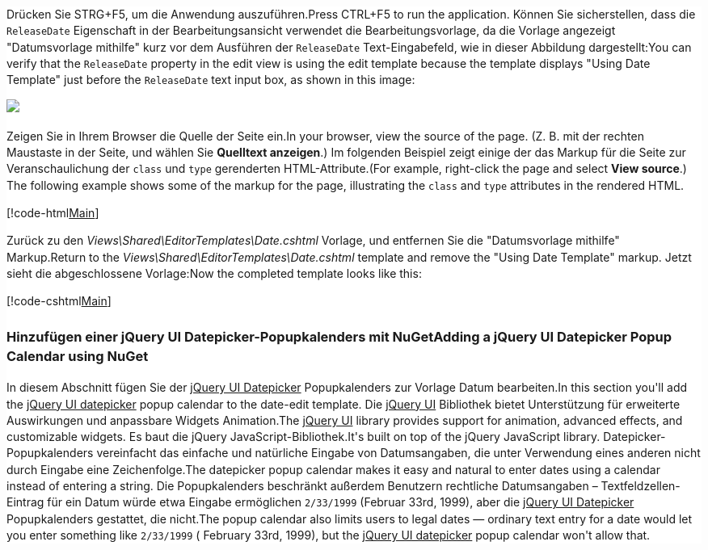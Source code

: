 <span data-ttu-id="e4f8a-136">Drücken Sie STRG+F5, um die Anwendung auszuführen.</span><span class="sxs-lookup"><span data-stu-id="e4f8a-136">Press CTRL+F5 to run the application.</span></span> <span data-ttu-id="e4f8a-137">Können Sie sicherstellen, dass die `ReleaseDate` Eigenschaft in der Bearbeitungsansicht verwendet die Bearbeitungsvorlage, da die Vorlage angezeigt &quot;Datumsvorlage mithilfe&quot; kurz vor dem Ausführen der `ReleaseDate` Text-Eingabefeld, wie in dieser Abbildung dargestellt:</span><span class="sxs-lookup"><span data-stu-id="e4f8a-137">You can verify that the `ReleaseDate` property in the edit view is using the edit template because the template displays &quot;Using Date Template&quot; just before the `ReleaseDate` text input box, as shown in this image:</span></span>

![](using-the-html5-and-jquery-ui-datepicker-popup-calendar-with-aspnet-mvc-part-4/_static/image2.png)

<span data-ttu-id="e4f8a-138">Zeigen Sie in Ihrem Browser die Quelle der Seite ein.</span><span class="sxs-lookup"><span data-stu-id="e4f8a-138">In your browser, view the source of the page.</span></span> <span data-ttu-id="e4f8a-139">(Z. B. mit der rechten Maustaste in der Seite, und wählen Sie **Quelltext anzeigen**.) Im folgenden Beispiel zeigt einige der das Markup für die Seite zur Veranschaulichung der `class` und `type` gerenderten HTML-Attribute.</span><span class="sxs-lookup"><span data-stu-id="e4f8a-139">(For example, right-click the page and select **View source**.) The following example shows some of the markup for the page, illustrating the `class` and `type` attributes in the rendered HTML.</span></span>

[!code-html[Main](using-the-html5-and-jquery-ui-datepicker-popup-calendar-with-aspnet-mvc-part-4/samples/sample3.html)]

<span data-ttu-id="e4f8a-140">Zurück zu den *Views\Shared\EditorTemplates\Date.cshtml* Vorlage, und entfernen Sie die &quot;Datumsvorlage mithilfe&quot; Markup.</span><span class="sxs-lookup"><span data-stu-id="e4f8a-140">Return to the *Views\Shared\EditorTemplates\Date.cshtml* template and remove the &quot;Using Date Template&quot; markup.</span></span> <span data-ttu-id="e4f8a-141">Jetzt sieht die abgeschlossene Vorlage:</span><span class="sxs-lookup"><span data-stu-id="e4f8a-141">Now the completed template looks like this:</span></span>

[!code-cshtml[Main](using-the-html5-and-jquery-ui-datepicker-popup-calendar-with-aspnet-mvc-part-4/samples/sample4.cshtml)]

### <a name="adding-a-jquery-ui-datepicker-popup-calendar-using-nuget"></a><span data-ttu-id="e4f8a-142">Hinzufügen einer jQuery UI Datepicker-Popupkalenders mit NuGet</span><span class="sxs-lookup"><span data-stu-id="e4f8a-142">Adding a jQuery UI Datepicker Popup Calendar using NuGet</span></span>

<span data-ttu-id="e4f8a-143">In diesem Abschnitt fügen Sie der [jQuery UI Datepicker](http://jqueryui.com/demos/datepicker/) Popupkalenders zur Vorlage Datum bearbeiten.</span><span class="sxs-lookup"><span data-stu-id="e4f8a-143">In this section you'll add the [jQuery UI datepicker](http://jqueryui.com/demos/datepicker/) popup calendar to the date-edit template.</span></span> <span data-ttu-id="e4f8a-144">Die [jQuery UI](http://jqueryui.com/) Bibliothek bietet Unterstützung für erweiterte Auswirkungen und anpassbare Widgets Animation.</span><span class="sxs-lookup"><span data-stu-id="e4f8a-144">The [jQuery UI](http://jqueryui.com/) library provides support for animation, advanced effects, and customizable widgets.</span></span> <span data-ttu-id="e4f8a-145">Es baut die jQuery JavaScript-Bibliothek.</span><span class="sxs-lookup"><span data-stu-id="e4f8a-145">It's built on top of the jQuery JavaScript library.</span></span> <span data-ttu-id="e4f8a-146">Datepicker-Popupkalenders vereinfacht das einfache und natürliche Eingabe von Datumsangaben, die unter Verwendung eines anderen nicht durch Eingabe eine Zeichenfolge.</span><span class="sxs-lookup"><span data-stu-id="e4f8a-146">The datepicker popup calendar makes it easy and natural to enter dates using a calendar instead of entering a string.</span></span> <span data-ttu-id="e4f8a-147">Die Popupkalenders beschränkt außerdem Benutzern rechtliche Datumsangaben – Textfeldzellen-Eintrag für ein Datum würde etwa Eingabe ermöglichen `2/33/1999` (Februar 33rd, 1999), aber die [jQuery UI Datepicker](http://jqueryui.com/demos/datepicker/) Popupkalenders gestattet, die nicht.</span><span class="sxs-lookup"><span data-stu-id="e4f8a-147">The popup calendar also limits users to legal dates — ordinary text entry for a date would let you enter something like `2/33/1999` ( February 33rd, 1999), but the [jQuery UI datepicker](http://jqueryui.com/demos/datepicker/) popup calendar won't allow that.</span></span>

